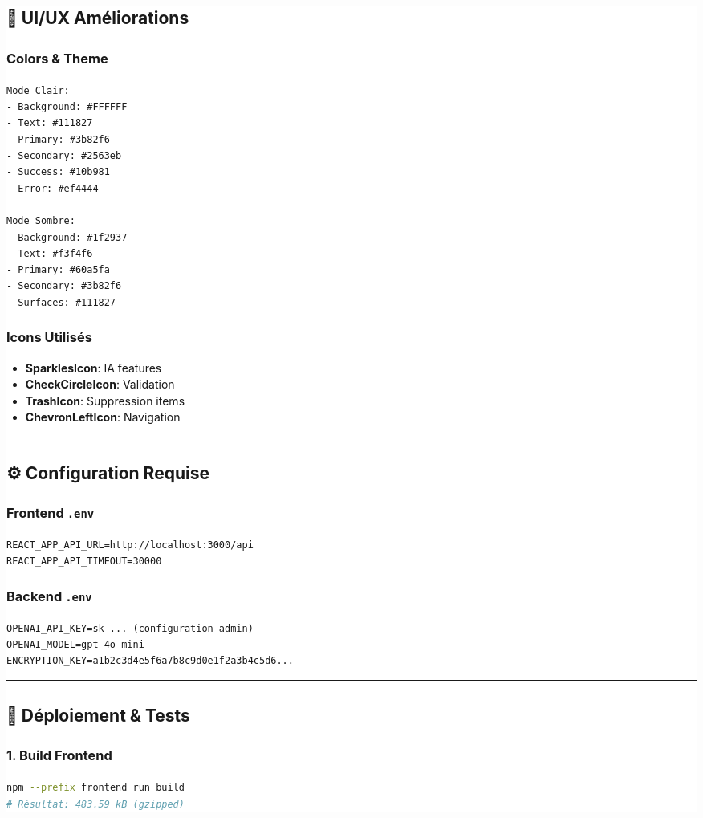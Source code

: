 
## 🎨 UI/UX Améliorations

### Colors & Theme
```
Mode Clair:
- Background: #FFFFFF
- Text: #111827
- Primary: #3b82f6
- Secondary: #2563eb
- Success: #10b981
- Error: #ef4444

Mode Sombre:
- Background: #1f2937
- Text: #f3f4f6
- Primary: #60a5fa
- Secondary: #3b82f6
- Surfaces: #111827
```

### Icons Utilisés
- **SparklesIcon**: IA features
- **CheckCircleIcon**: Validation
- **TrashIcon**: Suppression items
- **ChevronLeftIcon**: Navigation

---

## ⚙️ Configuration Requise

### Frontend `.env`
```
REACT_APP_API_URL=http://localhost:3000/api
REACT_APP_API_TIMEOUT=30000
```

### Backend `.env`
```
OPENAI_API_KEY=sk-... (configuration admin)
OPENAI_MODEL=gpt-4o-mini
ENCRYPTION_KEY=a1b2c3d4e5f6a7b8c9d0e1f2a3b4c5d6...
```

---

## 🚀 Déploiement & Tests

### 1. Build Frontend
```bash
npm --prefix frontend run build
# Résultat: 483.59 kB (gzipped)
```

